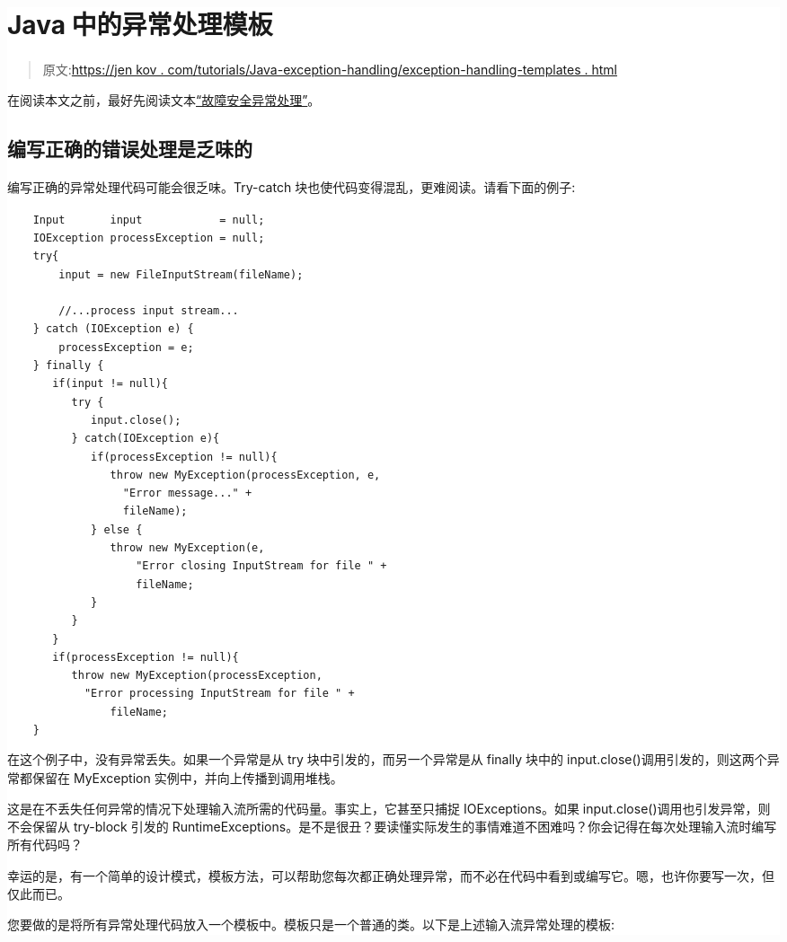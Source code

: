 # Java 中的异常处理模板

> 原文:[https://jen kov . com/tutorials/Java-exception-handling/exception-handling-templates . html](https://jenkov.com/tutorials/java-exception-handling/exception-handling-templates.html)

在阅读本文之前，最好先阅读文本[“故障安全异常处理”](fail-safe-exception-handling.html)。

## 编写正确的错误处理是乏味的

编写正确的异常处理代码可能会很乏味。Try-catch 块也使代码变得混乱，更难阅读。请看下面的例子:

```
    Input       input            = null;
    IOException processException = null;
    try{
        input = new FileInputStream(fileName);

        //...process input stream...
    } catch (IOException e) {
        processException = e;
    } finally {
       if(input != null){
          try {
             input.close();
          } catch(IOException e){
             if(processException != null){
                throw new MyException(processException, e,
                  "Error message..." +
                  fileName);
             } else {
                throw new MyException(e,
                    "Error closing InputStream for file " +
                    fileName;
             }
          }
       }
       if(processException != null){
          throw new MyException(processException,
            "Error processing InputStream for file " +
                fileName;
    }

```

在这个例子中，没有异常丢失。如果一个异常是从 try 块中引发的，而另一个异常是从 finally 块中的 input.close()调用引发的，则这两个异常都保留在 MyException 实例中，并向上传播到调用堆栈。

这是在不丢失任何异常的情况下处理输入流所需的代码量。事实上，它甚至只捕捉 IOExceptions。如果 input.close()调用也引发异常，则不会保留从 try-block 引发的 RuntimeExceptions。是不是很丑？要读懂实际发生的事情难道不困难吗？你会记得在每次处理输入流时编写所有代码吗？

幸运的是，有一个简单的设计模式，模板方法，可以帮助您每次都正确处理异常，而不必在代码中看到或编写它。嗯，也许你要写一次，但仅此而已。

您要做的是将所有异常处理代码放入一个模板中。模板只是一个普通的类。以下是上述输入流异常处理的模板:
